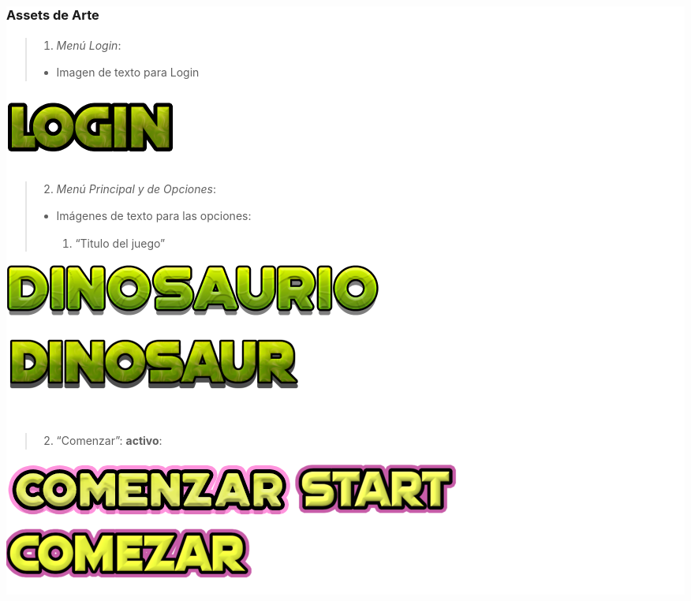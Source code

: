 ### Assets de Arte

> 1. *Menú Login*:
>
>- Imagen de texto para Login

![Titulo](../img/GDD/Menu%20y%20opciones/LOGIN.png)
>
> 2. *Menú Principal y de Opciones*:
>
>- Imágenes de texto para las opciones:
>
>   1. “Titulo del juego”

![Titulo](../img/GDD/Menu%20y%20opciones/castellano/Titulo.png)

![Titulo](../img/GDD/Menu%20y%20opciones/ingles/DINOSAUR.png)

>   2. “Comenzar”:
**activo**:

![Comenzar](/doc/img/GDD/Menu%20y%20opciones/castellano/Comenzar_On.png)
![Comenzar](/doc/img/GDD/Menu%20y%20opciones/ingles/Start_on.png)
![Comenzar](/doc/img/GDD/Menu%20y%20opciones/gallego/comezar_on.png)
